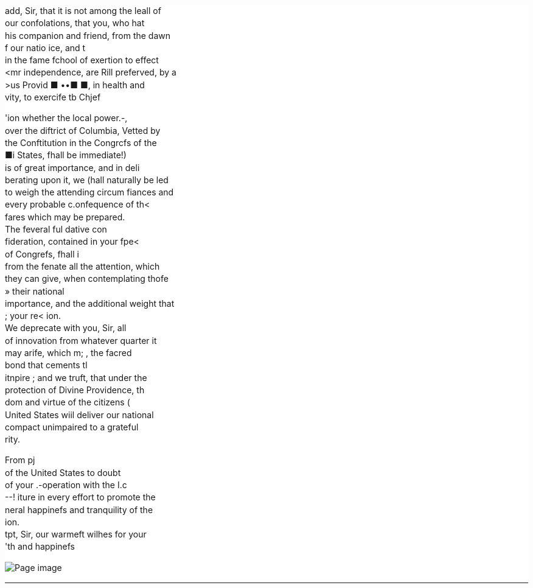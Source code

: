 add, Sir, that it is not among the leall of  
our confolations, that you, who hat  
his companion and friend, from the dawn­  
f our natio ice, and t  
in the fame fchool of exertion to effect  
&lt;mr independence, are Rill preferved, by a  
&gt;us Provid ■ ••■ ■, in health and  
vity, to exercife tb Chjef  
  
&#x27;ion whether the local power.-,  
over the diftrict of Columbia, Vetted by  
the Conftitution in the Congrcfs of the  
■i States, fhall be immediate!)  
is of great importance, and in deli­  
berating upon it, we (hall naturally be led  
to weigh the attending circum fiances and  
every probable c.onfequence of th&lt;  
fares which may be prepared.  
The feveral ful dative con­  
fideration, contained in your fpe&lt;  
of Congrefs, fhall i  
from the fenate all the attention, which  
they can give, when contemplating thofe  
» their national  
importance, and the additional weight that  
; your re&lt; ion.  
We deprecate with you, Sir, all  
of innovation from whatever quarter it  
may arife, which m; , the facred  
bond that cements tl  
itnpire ; and we truft, that under the  
protection of Divine Providence, th  
dom and virtue of the citizens (  
United States wiil deliver our national  
compact unimpaired to a grateful  
rity.  
  
From pj  
of the United States to doubt  
of your .-operation with the I.c­  
--! iture in every effort to promote the  
neral happinefs and tranquility of the  
ion.  
tpt, Sir, our warmeft wilhes for your  
&#x27;th and happinefs
</td><td style="width: 50%; max-height: 75%; margin: auto; display: block;">
<img alt="Page image" src="https://tile.loc.gov/image-services/iiif/service:ndnp:dlc:batch_dlc_abyssinian_ver01:data:sn83045242:print:1800112601:0002/pct:6.691358024691358,12.145929111671363,22.51851851851852,65.5049681150823/!600,600/0/default.jpg"/>
</td>
</tr></table>

---
